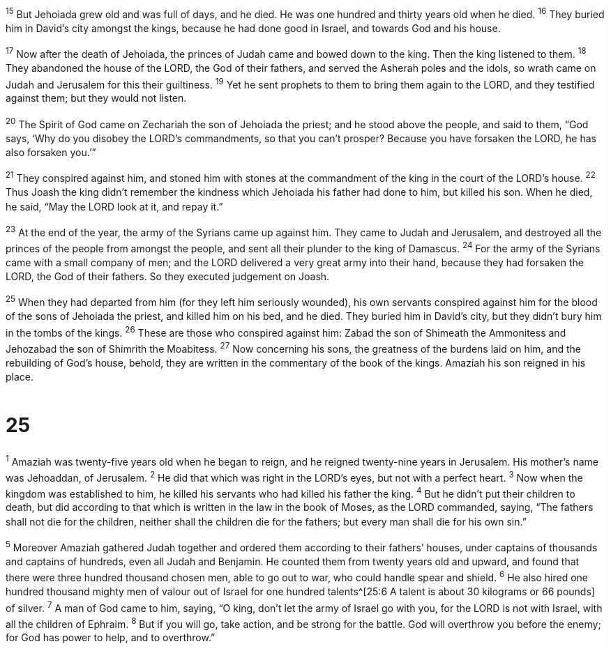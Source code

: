 <sup>15</sup> But Jehoiada grew old and was full of days, and he died. He was one hundred and thirty years old when he died. <sup>16</sup> They buried him in David’s city amongst the kings, because he had done good in Israel, and towards God and his house. 

<sup>17</sup> Now after the death of Jehoiada, the princes of Judah came and bowed down to the king. Then the king listened to them. <sup>18</sup> They abandoned the house of the LORD, the God of their fathers, and served the Asherah poles and the idols, so wrath came on Judah and Jerusalem for this their guiltiness. <sup>19</sup> Yet he sent prophets to them to bring them again to the LORD, and they testified against them; but they would not listen. 

<sup>20</sup> The Spirit of God came on Zechariah the son of Jehoiada the priest; and he stood above the people, and said to them, “God says, ‘Why do you disobey the LORD’s commandments, so that you can’t prosper? Because you have forsaken the LORD, he has also forsaken you.’” 

<sup>21</sup> They conspired against him, and stoned him with stones at the commandment of the king in the court of the LORD’s house. <sup>22</sup> Thus Joash the king didn’t remember the kindness which Jehoiada his father had done to him, but killed his son. When he died, he said, “May the LORD look at it, and repay it.” 

<sup>23</sup> At the end of the year, the army of the Syrians came up against him. They came to Judah and Jerusalem, and destroyed all the princes of the people from amongst the people, and sent all their plunder to the king of Damascus. <sup>24</sup> For the army of the Syrians came with a small company of men; and the LORD delivered a very great army into their hand, because they had forsaken the LORD, the God of their fathers. So they executed judgement on Joash. 

<sup>25</sup> When they had departed from him (for they left him seriously wounded), his own servants conspired against him for the blood of the sons of Jehoiada the priest, and killed him on his bed, and he died. They buried him in David’s city, but they didn’t bury him in the tombs of the kings. <sup>26</sup> These are those who conspired against him: Zabad the son of Shimeath the Ammonitess and Jehozabad the son of Shimrith the Moabitess. <sup>27</sup> Now concerning his sons, the greatness of the burdens laid on him, and the rebuilding of God’s house, behold, they are written in the commentary of the book of the kings. Amaziah his son reigned in his place. 

# 25 
<sup>1</sup> Amaziah was twenty-five years old when he began to reign, and he reigned twenty-nine years in Jerusalem. His mother’s name was Jehoaddan, of Jerusalem. <sup>2</sup> He did that which was right in the LORD’s eyes, but not with a perfect heart. <sup>3</sup> Now when the kingdom was established to him, he killed his servants who had killed his father the king. <sup>4</sup> But he didn’t put their children to death, but did according to that which is written in the law in the book of Moses, as the LORD commanded, saying, “The fathers shall not die for the children, neither shall the children die for the fathers; but every man shall die for his own sin.” 

<sup>5</sup> Moreover Amaziah gathered Judah together and ordered them according to their fathers’ houses, under captains of thousands and captains of hundreds, even all Judah and Benjamin. He counted them from twenty years old and upward, and found that there were three hundred thousand chosen men, able to go out to war, who could handle spear and shield. <sup>6</sup> He also hired one hundred thousand mighty men of valour out of Israel for one hundred talents^[25:6 A talent is about 30 kilograms or 66 pounds] of silver. <sup>7</sup> A man of God came to him, saying, “O king, don’t let the army of Israel go with you, for the LORD is not with Israel, with all the children of Ephraim. <sup>8</sup> But if you will go, take action, and be strong for the battle. God will overthrow you before the enemy; for God has power to help, and to overthrow.” 


